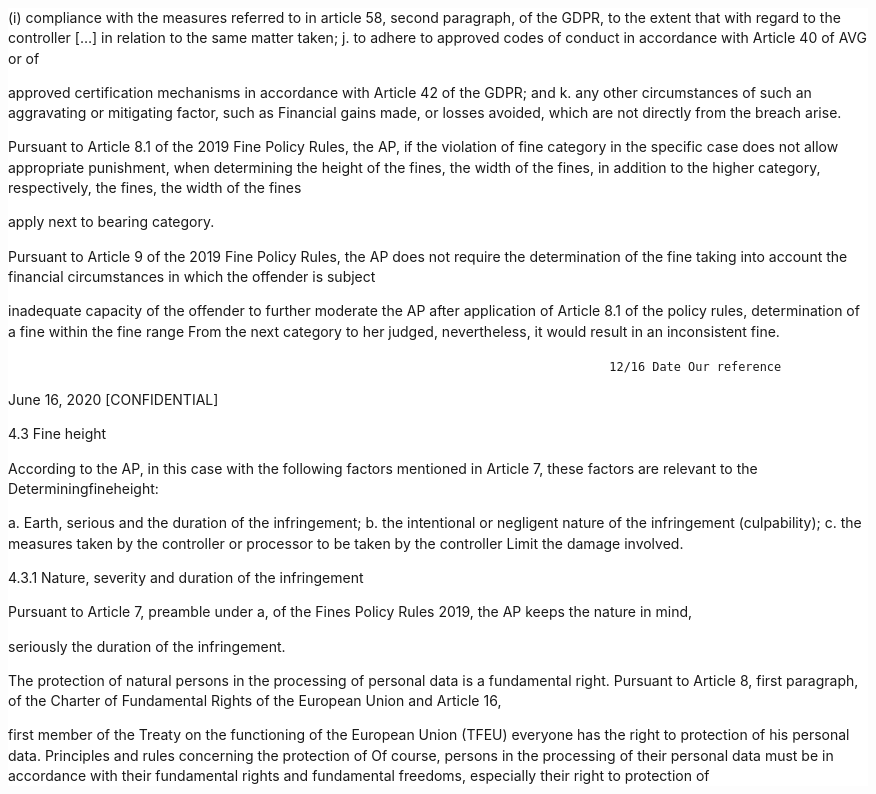 (i) compliance with the measures referred to in article 58, second paragraph, of the GDPR, to the extent that
with regard to the controller \[…\] in relation to the same
matter taken;
j. to adhere to approved codes of conduct in accordance with Article 40 of AVG or of

approved certification mechanisms in accordance with Article 42 of the GDPR; and
k. any other circumstances of such an aggravating or mitigating factor, such as
Financial gains made, or losses avoided, which are not directly from the breach
arise.

Pursuant to Article 8.1 of the 2019 Fine Policy Rules, the AP, if the violation of
fine category in the specific case does not allow appropriate punishment, when determining the height of
the fines, the width of the fines, in addition to the higher category, respectively, the fines, the width of the fines

apply next to bearing category.

Pursuant to Article 9 of the 2019 Fine Policy Rules, the AP does not require the determination of the fine
taking into account the financial circumstances in which the offender is subject

inadequate capacity of the offender to further moderate the AP
after application of Article 8.1 of the policy rules, determination of a fine within the fine range
From the next category to her judged, nevertheless, it would result in an inconsistent fine.

                                                                                        12/16 Date Our reference
June 16, 2020 \[CONFIDENTIAL\]

4.3 Fine height

According to the AP, in this case with the following factors mentioned in Article 7, these factors are relevant to the
Determiningfineheight:

a. Earth, serious and the duration of the infringement;
b. the intentional or negligent nature of the infringement (culpability);
c. the measures taken by the controller or processor to be taken by the controller
Limit the damage involved.

4.3.1 Nature, severity and duration of the infringement

Pursuant to Article 7, preamble under a, of the Fines Policy Rules 2019, the AP keeps the nature in mind,

seriously the duration of the infringement.

The protection of natural persons in the processing of personal data is a fundamental right.
Pursuant to Article 8, first paragraph, of the Charter of Fundamental Rights of the European Union and Article 16,

first member of the Treaty on the functioning of the European Union (TFEU) everyone has the right to
protection of his personal data. Principles and rules concerning the protection of
Of course, persons in the processing of their personal data must be in accordance with
their fundamental rights and fundamental freedoms, especially their right to protection of
